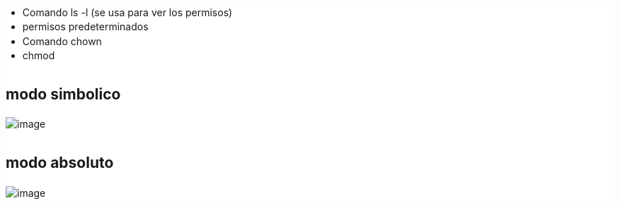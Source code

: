  - Comando ls -l (se usa para ver los permisos)
 - permisos predeterminados
 - Comando chown 
 - chmod 
  ## modo simbolico
   ![image](https://user-images.githubusercontent.com/42829215/164732549-fc2c06d0-422a-4df7-984f-dd8f22ef296c.png)
  ## modo absoluto 
   ![image](https://user-images.githubusercontent.com/42829215/164733155-882e3a2c-36b9-4f3e-9c51-d793ef58e4de.png)

